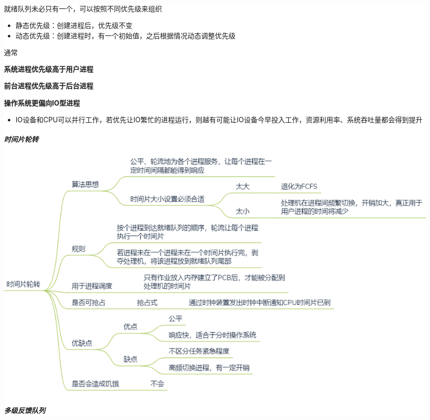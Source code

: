 就绪队列未必只有一个，可以按照不同优先级来组织

-   静态优先级：创建进程后，优先级不变
-   动态优先级：创建进程时，有一个初始值，之后根据情况动态调整优先级

通常

**系统进程优先级高于用户进程**

**前台进程优先级高于后台进程**

**操作系统更偏向IO型进程**

-   IO设备和CPU可以并行工作，若优先让IO繁忙的进程运行，则越有可能让IO设备今早投入工作，资源利用率、系统吞吐量都会得到提升

##### 时间片轮转

![image-20220306191506456](2-进程管理/image-20220306191506456.png)

##### 多级反馈队列
